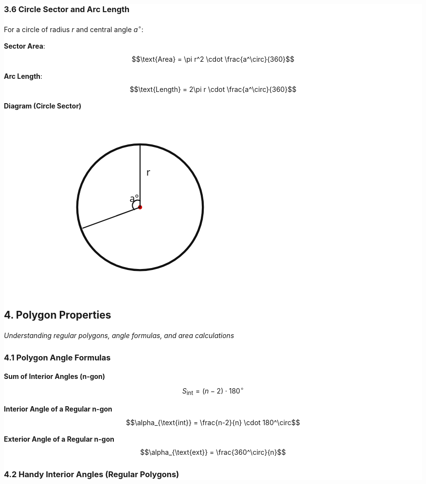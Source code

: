 ### 3.6 Circle Sector and Arc Length

For a circle of radius $r$ and central angle $a^\circ$:

**Sector Area**:
$$\text{Area} = \pi r^2 \cdot \frac{a^\circ}{360}$$

**Arc Length**:
$$\text{Length} = 2\pi r \cdot \frac{a^\circ}{360}$$

**Diagram (Circle Sector)**

<svg viewBox="0 0 520 330" width="560" role="img" aria-label="Circle with radius r and central angle a degrees">
  <defs>
    <style>
      .edge { stroke:#111; stroke-width:4; fill:none; stroke-linecap:round; stroke-linejoin:round; }
      .thin { stroke:#111; stroke-width:2; fill:none; }
      .dashed { stroke:#0066cc; stroke-width:2; fill:none; stroke-dasharray:6 6; }
      .pt { fill:#111; }
      .center { fill:#cc0000; }
      .lbl { font: 18px ui-sans-serif, system-ui, -apple-system, Segoe UI, Roboto, Helvetica, Arial, "Apple Color Emoji","Segoe UI Emoji"; fill:#111; }
    </style>
  </defs>

  <circle class="edge" cx="260" cy="170" r="120"/>
  
  <circle class="center" cx="260" cy="170" r="4"/>
  
  <line class="thin" x1="260" y1="170" x2="260" y2="50"/>
  <line class="thin" x1="260" y1="170" x2="150" y2="210"/>
  
  <path class="thin" d="M 250 175 A 10 10 0 0 1 261 158"/>
  <g>
    <text class="lbl" x="240" y="160">a°</text>
    <text class="lbl" x="272" y="110">r</text>
  </g>
</svg>

## 4. Polygon Properties

*Understanding regular polygons, angle formulas, and area calculations*

### 4.1 Polygon Angle Formulas

**Sum of Interior Angles (n-gon)**
$$S_{\text{int}} = (n-2) \cdot 180^\circ$$

**Interior Angle of a Regular n-gon**
$$\alpha_{\text{int}} = \frac{n-2}{n} \cdot 180^\circ$$

**Exterior Angle of a Regular n-gon**
$$\alpha_{\text{ext}} = \frac{360^\circ}{n}$$

### 4.2 Handy Interior Angles (Regular Polygons)

